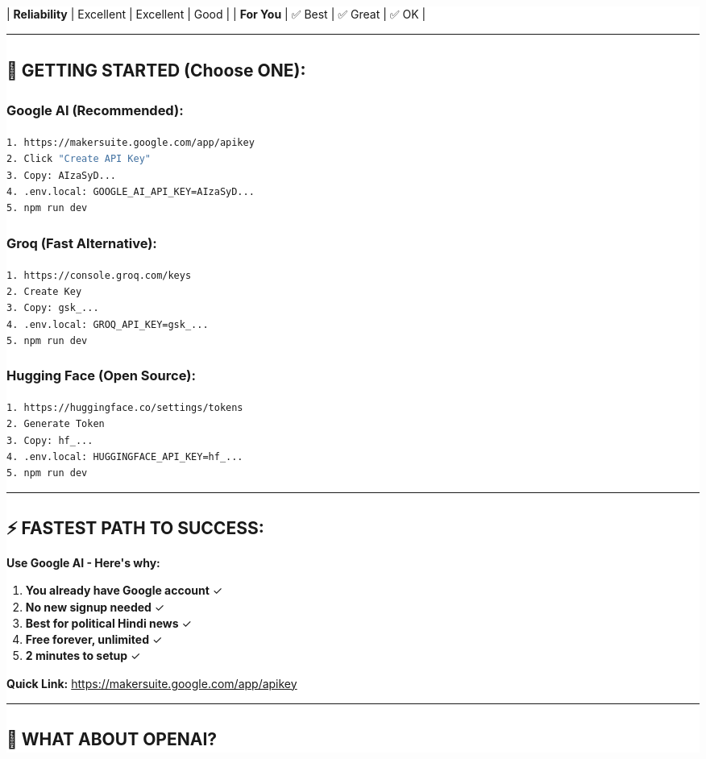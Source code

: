 | **Reliability** | Excellent | Excellent | Good |
| **For You** | ✅ Best | ✅ Great | ✅ OK |

---

## 🚀 GETTING STARTED (Choose ONE):

### Google AI (Recommended):
```bash
1. https://makersuite.google.com/app/apikey
2. Click "Create API Key"
3. Copy: AIzaSyD...
4. .env.local: GOOGLE_AI_API_KEY=AIzaSyD...
5. npm run dev
```

### Groq (Fast Alternative):
```bash
1. https://console.groq.com/keys
2. Create Key
3. Copy: gsk_...
4. .env.local: GROQ_API_KEY=gsk_...
5. npm run dev
```

### Hugging Face (Open Source):
```bash
1. https://huggingface.co/settings/tokens
2. Generate Token
3. Copy: hf_...
4. .env.local: HUGGINGFACE_API_KEY=hf_...
5. npm run dev
```

---

## ⚡ FASTEST PATH TO SUCCESS:

**Use Google AI - Here's why:**

1. **You already have Google account** ✓
2. **No new signup needed** ✓
3. **Best for political Hindi news** ✓
4. **Free forever, unlimited** ✓
5. **2 minutes to setup** ✓

**Quick Link:** https://makersuite.google.com/app/apikey

---

## 🎯 WHAT ABOUT OPENAI?
